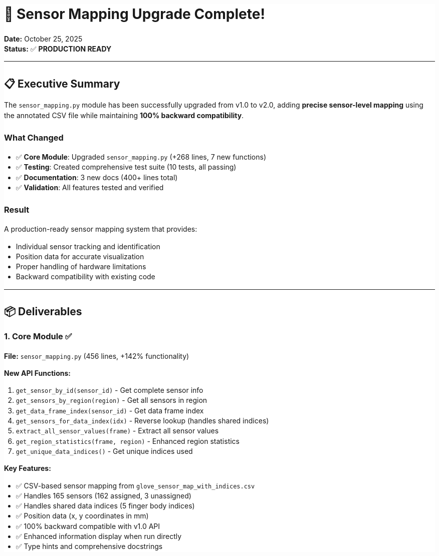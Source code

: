 # 🎉 Sensor Mapping Upgrade Complete!

**Date:** October 25, 2025  
**Status:** ✅ **PRODUCTION READY**

---

## 📋 Executive Summary

The `sensor_mapping.py` module has been successfully upgraded from v1.0 to v2.0, adding **precise sensor-level mapping** using the annotated CSV file while maintaining **100% backward compatibility**.

### What Changed
- ✅ **Core Module**: Upgraded `sensor_mapping.py` (+268 lines, 7 new functions)
- ✅ **Testing**: Created comprehensive test suite (10 tests, all passing)
- ✅ **Documentation**: 3 new docs (400+ lines total)
- ✅ **Validation**: All features tested and verified

### Result
A production-ready sensor mapping system that provides:
- Individual sensor tracking and identification
- Position data for accurate visualization  
- Proper handling of hardware limitations
- Backward compatibility with existing code

---

## 📦 Deliverables

### 1. Core Module ✅
**File:** `sensor_mapping.py` (456 lines, +142% functionality)

**New API Functions:**
1. `get_sensor_by_id(sensor_id)` - Get complete sensor info
2. `get_sensors_by_region(region)` - Get all sensors in region
3. `get_data_frame_index(sensor_id)` - Get data frame index
4. `get_sensors_for_data_index(idx)` - Reverse lookup (handles shared indices)
5. `extract_all_sensor_values(frame)` - Extract all sensor values
6. `get_region_statistics(frame, region)` - Enhanced region statistics
7. `get_unique_data_indices()` - Get unique indices used

**Key Features:**
- ✅ CSV-based sensor mapping from `glove_sensor_map_with_indices.csv`
- ✅ Handles 165 sensors (162 assigned, 3 unassigned)
- ✅ Handles shared data indices (5 finger body indices)
- ✅ Position data (x, y coordinates in mm)
- ✅ 100% backward compatible with v1.0 API
- ✅ Enhanced information display when run directly
- ✅ Type hints and comprehensive docstrings
